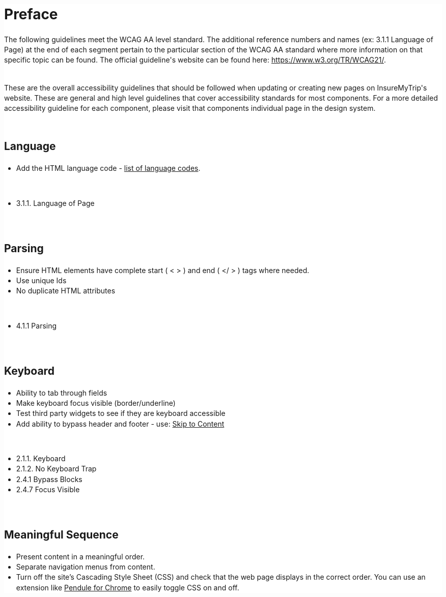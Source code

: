 # Preface
The following guidelines meet the WCAG AA level standard. The additional reference numbers and names (ex: 3.1.1 Language of Page) at the end of each segment pertain to the particular section of the WCAG AA standard where more information on that specific topic can be found. The official guideline's website can be found here: https://www.w3.org/TR/WCAG21/.

<br>
These are the overall accessibility guidelines that should be followed when updating or creating new pages on InsureMyTrip's website. These are general and high level guidelines that cover accessibility standards for most components. For a more detailed accessibility guideline for each component, please visit that components individual page in the design system. 

<br>
<br>

## Language
* Add the HTML language code - [list of language codes](https://www.w3schools.com/tags/ref_language_codes.asp). 

<br>

* 3.1.1. Language of Page

<br>

## Parsing
* Ensure HTML elements have complete start ( < > ) and end ( </ > ) tags where needed.
* Use unique Ids
* No duplicate HTML attributes

<br>

* 4.1.1 Parsing

<br>

## Keyboard
* Ability to tab through fields
* Make keyboard focus visible (border/underline)
* Test third party widgets to see if they are keyboard accessible
* Add ability to bypass header and footer - use: [Skip to Content](https://github.com/paypal/skipto)

<br>

* 2.1.1. Keyboard
* 2.1.2. No Keyboard Trap
* 2.4.1 Bypass Blocks
* 2.4.7 Focus Visible

<br>

## Meaningful Sequence
* Present content in a meaningful order.
* Separate navigation menus from content.
* Turn off the site’s Cascading Style Sheet (CSS) and check that the web page 
displays in the correct order. You can use an extension like [Pendule for Chrome](url)
to easily toggle CSS on and off.
